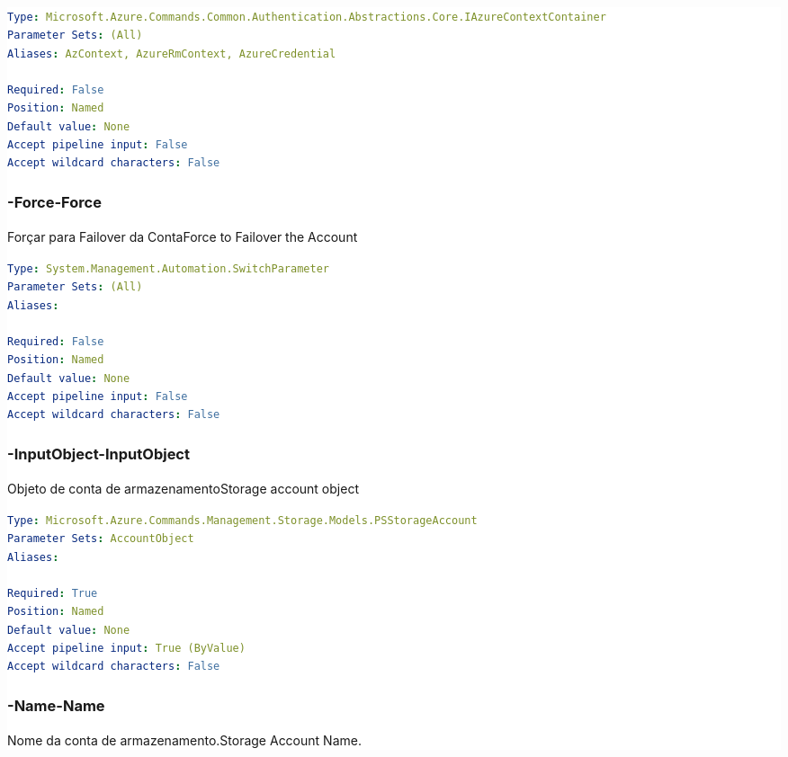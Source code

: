 ```yaml
Type: Microsoft.Azure.Commands.Common.Authentication.Abstractions.Core.IAzureContextContainer
Parameter Sets: (All)
Aliases: AzContext, AzureRmContext, AzureCredential

Required: False
Position: Named
Default value: None
Accept pipeline input: False
Accept wildcard characters: False
```

### <span data-ttu-id="1a97c-130">-Force</span><span class="sxs-lookup"><span data-stu-id="1a97c-130">-Force</span></span>
<span data-ttu-id="1a97c-131">Forçar para Failover da Conta</span><span class="sxs-lookup"><span data-stu-id="1a97c-131">Force to Failover the Account</span></span>

```yaml
Type: System.Management.Automation.SwitchParameter
Parameter Sets: (All)
Aliases:

Required: False
Position: Named
Default value: None
Accept pipeline input: False
Accept wildcard characters: False
```

### <span data-ttu-id="1a97c-132">-InputObject</span><span class="sxs-lookup"><span data-stu-id="1a97c-132">-InputObject</span></span>
<span data-ttu-id="1a97c-133">Objeto de conta de armazenamento</span><span class="sxs-lookup"><span data-stu-id="1a97c-133">Storage account object</span></span>

```yaml
Type: Microsoft.Azure.Commands.Management.Storage.Models.PSStorageAccount
Parameter Sets: AccountObject
Aliases:

Required: True
Position: Named
Default value: None
Accept pipeline input: True (ByValue)
Accept wildcard characters: False
```

### <span data-ttu-id="1a97c-134">-Name</span><span class="sxs-lookup"><span data-stu-id="1a97c-134">-Name</span></span>
<span data-ttu-id="1a97c-135">Nome da conta de armazenamento.</span><span class="sxs-lookup"><span data-stu-id="1a97c-135">Storage Account Name.</span></span>
